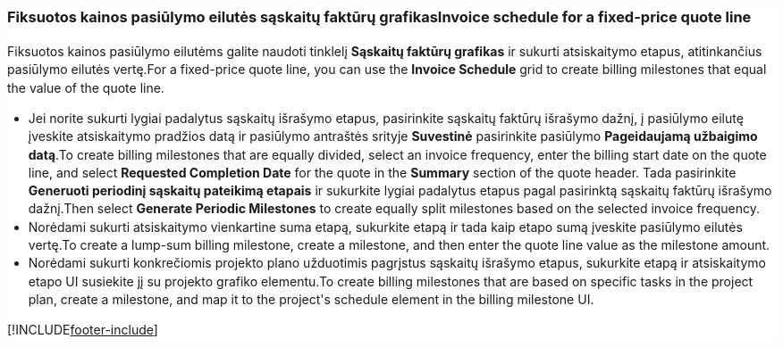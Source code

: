 ### <a name="invoice-schedule-for-a-fixed-price-quote-line"></a><span data-ttu-id="3ea77-212">Fiksuotos kainos pasiūlymo eilutės sąskaitų faktūrų grafikas</span><span class="sxs-lookup"><span data-stu-id="3ea77-212">Invoice schedule for a fixed-price quote line</span></span>

<span data-ttu-id="3ea77-213">Fiksuotos kainos pasiūlymo eilutėms galite naudoti tinklelį **Sąskaitų faktūrų grafikas** ir sukurti atsiskaitymo etapus, atitinkančius pasiūlymo eilutės vertę.</span><span class="sxs-lookup"><span data-stu-id="3ea77-213">For a fixed-price quote line, you can use the **Invoice Schedule** grid to create billing milestones that equal the value of the quote line.</span></span>

- <span data-ttu-id="3ea77-214">Jei norite sukurti lygiai padalytus sąskaitų išrašymo etapus, pasirinkite sąskaitų faktūrų išrašymo dažnį, į pasiūlymo eilutę įveskite atsiskaitymo pradžios datą ir pasiūlymo antraštės srityje **Suvestinė** pasirinkite pasiūlymo **Pageidaujamą užbaigimo datą**.</span><span class="sxs-lookup"><span data-stu-id="3ea77-214">To create billing milestones that are equally divided, select an invoice frequency, enter the billing start date on the quote line, and select **Requested Completion Date** for the quote in the **Summary** section of the quote header.</span></span> <span data-ttu-id="3ea77-215">Tada pasirinkite **Generuoti periodinį sąskaitų pateikimą etapais** ir sukurkite lygiai padalytus etapus pagal pasirinktą sąskaitų faktūrų išrašymo dažnį.</span><span class="sxs-lookup"><span data-stu-id="3ea77-215">Then select **Generate Periodic Milestones** to create equally split milestones based on the selected invoice frequency.</span></span> 
- <span data-ttu-id="3ea77-216">Norėdami sukurti atsiskaitymo vienkartine suma etapą, sukurkite etapą ir tada kaip etapo sumą įveskite pasiūlymo eilutės vertę.</span><span class="sxs-lookup"><span data-stu-id="3ea77-216">To create a lump-sum billing milestone, create a milestone, and then enter the quote line value as the milestone amount.</span></span>
- <span data-ttu-id="3ea77-217">Norėdami sukurti konkrečiomis projekto plano užduotimis pagrįstus sąskaitų išrašymo etapus, sukurkite etapą ir atsiskaitymo etapo UI susiekite jį su projekto grafiko elementu.</span><span class="sxs-lookup"><span data-stu-id="3ea77-217">To create billing milestones that are based on specific tasks in the project plan, create a milestone, and map it to the project's schedule element in the billing milestone UI.</span></span>


[!INCLUDE[footer-include](../includes/footer-banner.md)]